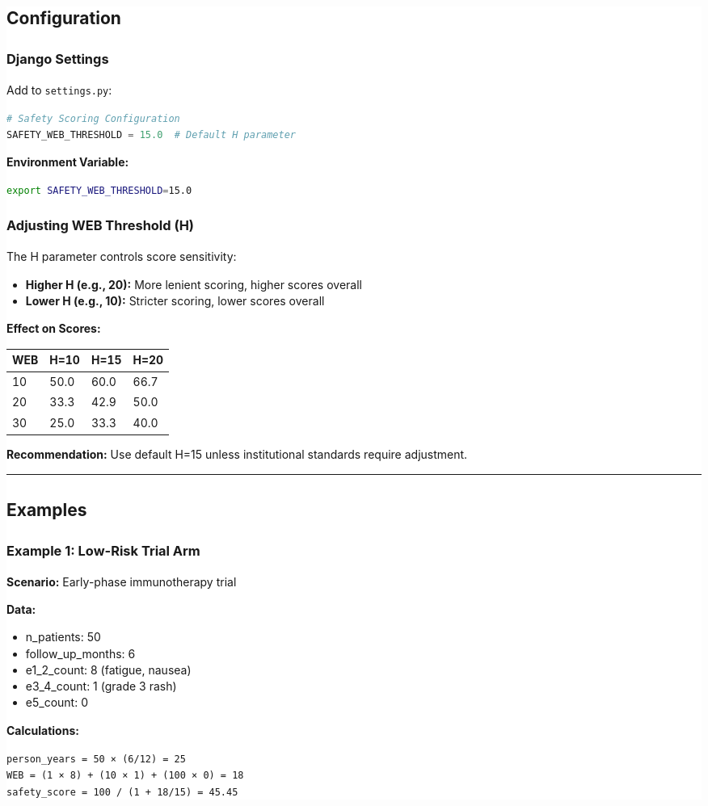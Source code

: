 
## Configuration

### Django Settings

Add to `settings.py`:

```python
# Safety Scoring Configuration
SAFETY_WEB_THRESHOLD = 15.0  # Default H parameter
```

**Environment Variable:**
```bash
export SAFETY_WEB_THRESHOLD=15.0
```

### Adjusting WEB Threshold (H)

The H parameter controls score sensitivity:

- **Higher H (e.g., 20):** More lenient scoring, higher scores overall
- **Lower H (e.g., 10):** Stricter scoring, lower scores overall

**Effect on Scores:**

| WEB | H=10 | H=15 | H=20 |
|-----|------|------|------|
| 10 | 50.0 | 60.0 | 66.7 |
| 20 | 33.3 | 42.9 | 50.0 |
| 30 | 25.0 | 33.3 | 40.0 |

**Recommendation:** Use default H=15 unless institutional standards require adjustment.

---

## Examples

### Example 1: Low-Risk Trial Arm

**Scenario:** Early-phase immunotherapy trial

**Data:**
- n_patients: 50
- follow_up_months: 6
- e1_2_count: 8 (fatigue, nausea)
- e3_4_count: 1 (grade 3 rash)
- e5_count: 0

**Calculations:**
```
person_years = 50 × (6/12) = 25
WEB = (1 × 8) + (10 × 1) + (100 × 0) = 18
safety_score = 100 / (1 + 18/15) = 45.45
```
